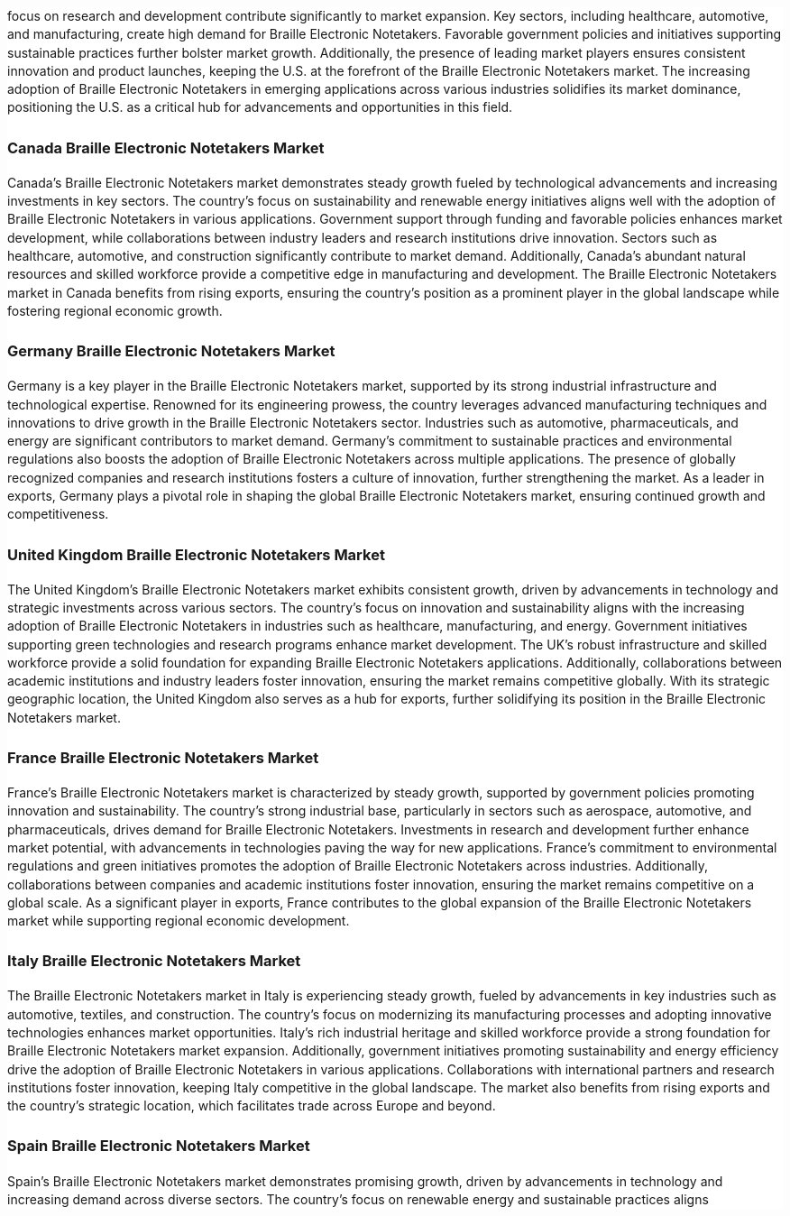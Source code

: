 focus on research and development contribute significantly to market expansion. Key sectors, including healthcare, automotive, and manufacturing, create high demand for Braille Electronic Notetakers. Favorable government policies and initiatives supporting sustainable practices further bolster market growth. Additionally, the presence of leading market players ensures consistent innovation and product launches, keeping the U.S. at the forefront of the Braille Electronic Notetakers market. The increasing adoption of Braille Electronic Notetakers in emerging applications across various industries solidifies its market dominance, positioning the U.S. as a critical hub for advancements and opportunities in this field.</p><h3>Canada Braille Electronic Notetakers Market</h3><p>Canada&rsquo;s Braille Electronic Notetakers market demonstrates steady growth fueled by technological advancements and increasing investments in key sectors. The country&rsquo;s focus on sustainability and renewable energy initiatives aligns well with the adoption of Braille Electronic Notetakers in various applications. Government support through funding and favorable policies enhances market development, while collaborations between industry leaders and research institutions drive innovation. Sectors such as healthcare, automotive, and construction significantly contribute to market demand. Additionally, Canada&rsquo;s abundant natural resources and skilled workforce provide a competitive edge in manufacturing and development. The Braille Electronic Notetakers market in Canada benefits from rising exports, ensuring the country&rsquo;s position as a prominent player in the global landscape while fostering regional economic growth.</p><h3>Germany Braille Electronic Notetakers Market</h3><p>Germany is a key player in the Braille Electronic Notetakers market, supported by its strong industrial infrastructure and technological expertise. Renowned for its engineering prowess, the country leverages advanced manufacturing techniques and innovations to drive growth in the Braille Electronic Notetakers sector. Industries such as automotive, pharmaceuticals, and energy are significant contributors to market demand. Germany&rsquo;s commitment to sustainable practices and environmental regulations also boosts the adoption of Braille Electronic Notetakers across multiple applications. The presence of globally recognized companies and research institutions fosters a culture of innovation, further strengthening the market. As a leader in exports, Germany plays a pivotal role in shaping the global Braille Electronic Notetakers market, ensuring continued growth and competitiveness.</p><h3>United Kingdom Braille Electronic Notetakers Market</h3><p>The United Kingdom&rsquo;s Braille Electronic Notetakers market exhibits consistent growth, driven by advancements in technology and strategic investments across various sectors. The country&rsquo;s focus on innovation and sustainability aligns with the increasing adoption of Braille Electronic Notetakers in industries such as healthcare, manufacturing, and energy. Government initiatives supporting green technologies and research programs enhance market development. The UK&rsquo;s robust infrastructure and skilled workforce provide a solid foundation for expanding Braille Electronic Notetakers applications. Additionally, collaborations between academic institutions and industry leaders foster innovation, ensuring the market remains competitive globally. With its strategic geographic location, the United Kingdom also serves as a hub for exports, further solidifying its position in the Braille Electronic Notetakers market.</p><h3>France Braille Electronic Notetakers Market</h3><p>France&rsquo;s Braille Electronic Notetakers market is characterized by steady growth, supported by government policies promoting innovation and sustainability. The country&rsquo;s strong industrial base, particularly in sectors such as aerospace, automotive, and pharmaceuticals, drives demand for Braille Electronic Notetakers. Investments in research and development further enhance market potential, with advancements in technologies paving the way for new applications. France&rsquo;s commitment to environmental regulations and green initiatives promotes the adoption of Braille Electronic Notetakers across industries. Additionally, collaborations between companies and academic institutions foster innovation, ensuring the market remains competitive on a global scale. As a significant player in exports, France contributes to the global expansion of the Braille Electronic Notetakers market while supporting regional economic development.</p><h3>Italy Braille Electronic Notetakers Market</h3><p>The Braille Electronic Notetakers market in Italy is experiencing steady growth, fueled by advancements in key industries such as automotive, textiles, and construction. The country&rsquo;s focus on modernizing its manufacturing processes and adopting innovative technologies enhances market opportunities. Italy&rsquo;s rich industrial heritage and skilled workforce provide a strong foundation for Braille Electronic Notetakers market expansion. Additionally, government initiatives promoting sustainability and energy efficiency drive the adoption of Braille Electronic Notetakers in various applications. Collaborations with international partners and research institutions foster innovation, keeping Italy competitive in the global landscape. The market also benefits from rising exports and the country&rsquo;s strategic location, which facilitates trade across Europe and beyond.</p><h3>Spain Braille Electronic Notetakers Market</h3><p>Spain&rsquo;s Braille Electronic Notetakers market demonstrates promising growth, driven by advancements in technology and increasing demand across diverse sectors. The country&rsquo;s focus on renewable energy and sustainable practices aligns